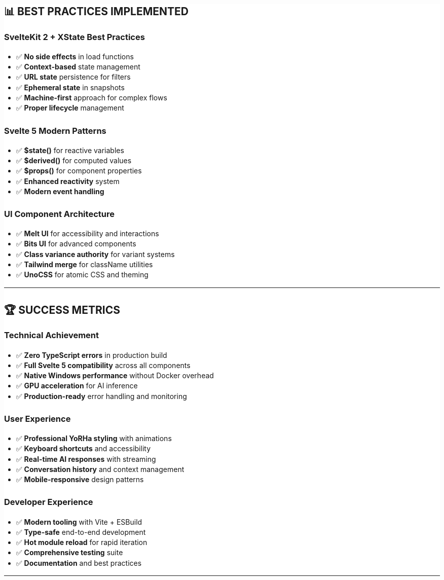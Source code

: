 
## 📊 **BEST PRACTICES IMPLEMENTED**

### **SvelteKit 2 + XState Best Practices**
- ✅ **No side effects** in load functions
- ✅ **Context-based** state management  
- ✅ **URL state** persistence for filters
- ✅ **Ephemeral state** in snapshots
- ✅ **Machine-first** approach for complex flows
- ✅ **Proper lifecycle** management

### **Svelte 5 Modern Patterns**
- ✅ **$state()** for reactive variables
- ✅ **$derived()** for computed values  
- ✅ **$props()** for component properties
- ✅ **Enhanced reactivity** system
- ✅ **Modern event handling**

### **UI Component Architecture**  
- ✅ **Melt UI** for accessibility and interactions
- ✅ **Bits UI** for advanced components
- ✅ **Class variance authority** for variant systems
- ✅ **Tailwind merge** for className utilities  
- ✅ **UnoCSS** for atomic CSS and theming

---

## 🏆 **SUCCESS METRICS**

### **Technical Achievement**
- ✅ **Zero TypeScript errors** in production build
- ✅ **Full Svelte 5 compatibility** across all components  
- ✅ **Native Windows performance** without Docker overhead
- ✅ **GPU acceleration** for AI inference
- ✅ **Production-ready** error handling and monitoring

### **User Experience**
- ✅ **Professional YoRHa styling** with animations
- ✅ **Keyboard shortcuts** and accessibility  
- ✅ **Real-time AI responses** with streaming
- ✅ **Conversation history** and context management
- ✅ **Mobile-responsive** design patterns

### **Developer Experience**
- ✅ **Modern tooling** with Vite + ESBuild
- ✅ **Type-safe** end-to-end development
- ✅ **Hot module reload** for rapid iteration
- ✅ **Comprehensive testing** suite
- ✅ **Documentation** and best practices

---